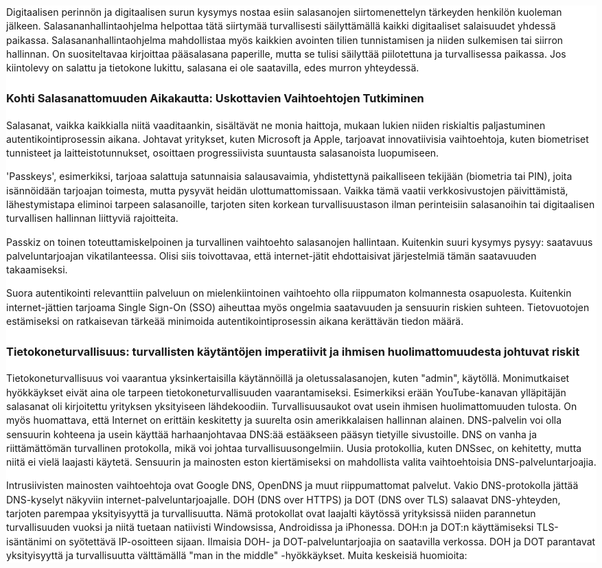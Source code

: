Digitaalisen perinnön ja digitaalisen surun kysymys nostaa esiin salasanojen siirtomenettelyn tärkeyden henkilön kuoleman jälkeen. Salasananhallintaohjelma helpottaa tätä siirtymää turvallisesti säilyttämällä kaikki digitaaliset salaisuudet yhdessä paikassa. Salasananhallintaohjelma mahdollistaa myös kaikkien avointen tilien tunnistamisen ja niiden sulkemisen tai siirron hallinnan. On suositeltavaa kirjoittaa pääsalasana paperille, mutta se tulisi säilyttää piilotettuna ja turvallisessa paikassa. Jos kiintolevy on salattu ja tietokone lukittu, salasana ei ole saatavilla, edes murron yhteydessä.

### Kohti Salasanattomuuden Aikakautta: Uskottavien Vaihtoehtojen Tutkiminen

Salasanat, vaikka kaikkialla niitä vaaditaankin, sisältävät ne monia haittoja, mukaan lukien niiden riskialtis paljastuminen autentikointiprosessin aikana. Johtavat yritykset, kuten Microsoft ja Apple, tarjoavat innovatiivisia vaihtoehtoja, kuten biometriset tunnisteet ja laitteistotunnukset, osoittaen progressiivista suuntausta salasanoista luopumiseen.

'Passkeys', esimerkiksi, tarjoaa salattuja satunnaisia salausavaimia, yhdistettynä paikalliseen tekijään (biometria tai PIN), joita isännöidään tarjoajan toimesta, mutta pysyvät heidän ulottumattomissaan. Vaikka tämä vaatii verkkosivustojen päivittämistä, lähestymistapa eliminoi tarpeen salasanoille, tarjoten siten korkean turvallisuustason ilman perinteisiin salasanoihin tai digitaalisen turvallisen hallinnan liittyviä rajoitteita.

Passkiz on toinen toteuttamiskelpoinen ja turvallinen vaihtoehto salasanojen hallintaan. Kuitenkin suuri kysymys pysyy: saatavuus palveluntarjoajan vikatilanteessa. Olisi siis toivottavaa, että internet-jätit ehdottaisivat järjestelmiä tämän saatavuuden takaamiseksi.

Suora autentikointi relevanttiin palveluun on mielenkiintoinen vaihtoehto olla riippumaton kolmannesta osapuolesta. Kuitenkin internet-jättien tarjoama Single Sign-On (SSO) aiheuttaa myös ongelmia saatavuuden ja sensuurin riskien suhteen. Tietovuotojen estämiseksi on ratkaisevan tärkeää minimoida autentikointiprosessin aikana kerättävän tiedon määrä.

### Tietokoneturvallisuus: turvallisten käytäntöjen imperatiivit ja ihmisen huolimattomuudesta johtuvat riskit

Tietokoneturvallisuus voi vaarantua yksinkertaisilla käytännöillä ja oletussalasanojen, kuten "admin", käytöllä. Monimutkaiset hyökkäykset eivät aina ole tarpeen tietokoneturvallisuuden vaarantamiseksi. Esimerkiksi erään YouTube-kanavan ylläpitäjän salasanat oli kirjoitettu yrityksen yksityiseen lähdekoodiin. Turvallisuusaukot ovat usein ihmisen huolimattomuuden tulosta.
On myös huomattava, että Internet on erittäin keskitetty ja suurelta osin amerikkalaisen hallinnan alainen. DNS-palvelin voi olla sensuurin kohteena ja usein käyttää harhaanjohtavaa DNS:ää estääkseen pääsyn tietyille sivustoille. DNS on vanha ja riittämättömän turvallinen protokolla, mikä voi johtaa turvallisuusongelmiin. Uusia protokollia, kuten DNSsec, on kehitetty, mutta niitä ei vielä laajasti käytetä. Sensuurin ja mainosten eston kiertämiseksi on mahdollista valita vaihtoehtoisia DNS-palveluntarjoajia.

Intrusiivisten mainosten vaihtoehtoja ovat Google DNS, OpenDNS ja muut riippumattomat palvelut. Vakio DNS-protokolla jättää DNS-kyselyt näkyviin internet-palveluntarjoajalle. DOH (DNS over HTTPS) ja DOT (DNS over TLS) salaavat DNS-yhteyden, tarjoten parempaa yksityisyyttä ja turvallisuutta. Nämä protokollat ovat laajalti käytössä yrityksissä niiden parannetun turvallisuuden vuoksi ja niitä tuetaan natiivisti Windowsissa, Androidissa ja iPhonessa. DOH:n ja DOT:n käyttämiseksi TLS-isäntänimi on syötettävä IP-osoitteen sijaan. Ilmaisia DOH- ja DOT-palveluntarjoajia on saatavilla verkossa. DOH ja DOT parantavat yksityisyyttä ja turvallisuutta välttämällä "man in the middle" -hyökkäykset. Muita keskeisiä huomioita:

